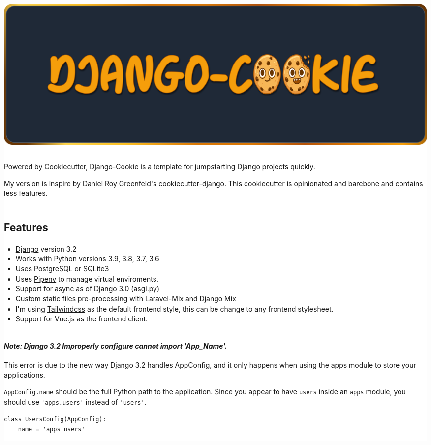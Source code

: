 ![alt text](django-cookie-banner.svg)

---

Powered by [Cookiecutter](https://github.com/cookiecutter/cookiecutter), Django-Cookie is a template for jumpstarting Django projects quickly.

My version is inspire by Daniel Roy Greenfeld's [cookiecutter-django](https://github.com/pydanny/cookiecutter-django). This cookiecutter is opinionated and barebone and contains less features.

---

## Features

- [Django](https://docs.djangoproject.com/en/3.2/) version 3.2
- Works with Python versions 3.9, 3.8, 3.7, 3.6
- Uses PostgreSQL or SQLite3
- Uses [Pipenv](https://pipenv.pypa.io/en/latest/) to manage virtual enviroments.
- Support for [async](https://docs.djangoproject.com/en/3.2/topics/async/) as of Django 3.0 ([asgi.py](https://docs.djangoproject.com/en/3.2/howto/deployment/asgi/))
- Custom static files pre-processing with [Laravel-Mix](https://github.com/JeffreyWay/laravel-mix) and [Django Mix](https://pypi.org/project/djangomix/)
- I'm using [Tailwindcss](https://tailwindcss.com/docs) as the default frontend style, this can be change to any frontend stylesheet.
- Support for [Vue.js](https://vuejs.org) as the frontend client.

---

#### _Note: Django 3.2 Improperly configure cannot import 'App_Name'._

This error is due to the new way Django 3.2 handles AppConfig, and it only happens when using the apps module to store your applications.

`AppConfig.name` should be the full Python path to the application. Since you appear to have `users` inside an `apps` module, you should use `'apps.users'` instead of `'users'`.

```
class UsersConfig(AppConfig):
    name = 'apps.users'
```

---